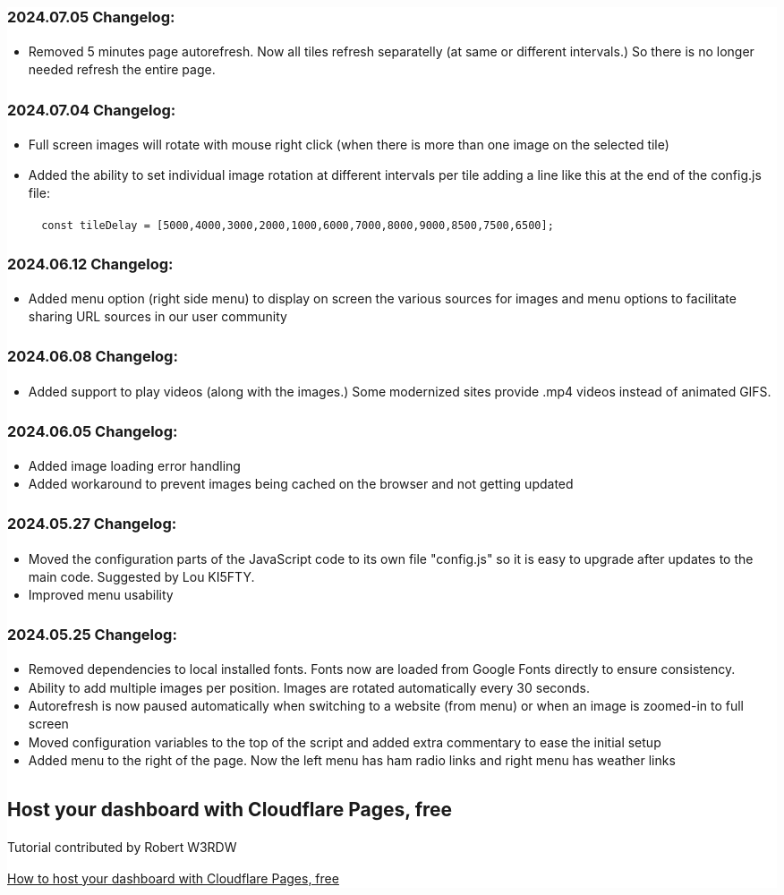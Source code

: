 ### 2024.07.05 Changelog:

- Removed 5 minutes page autorefresh. Now all tiles refresh separatelly (at same or different intervals.) So there is no longer needed refresh the entire page.

### 2024.07.04 Changelog:

- Full screen images will rotate with mouse right click (when there is more than one image on the selected tile)
- Added the ability to set individual image rotation at different intervals per tile adding a line like this at the end of the config.js file:

        const tileDelay = [5000,4000,3000,2000,1000,6000,7000,8000,9000,8500,7500,6500];

### 2024.06.12 Changelog:

- Added menu option (right side menu) to display on screen the various sources for images and menu options to facilitate sharing URL sources in our user community

### 2024.06.08 Changelog:

- Added support to play videos (along with the images.) Some modernized sites provide .mp4 videos instead of animated GIFS.

### 2024.06.05 Changelog:

- Added image loading error handling
- Added workaround to prevent images being cached on the browser and not getting updated

### 2024.05.27 Changelog:

- Moved the configuration parts of the JavaScript code to its own file "config.js" so it is easy to upgrade after updates to the main code. Suggested by Lou KI5FTY.
- Improved menu usability

### 2024.05.25 Changelog:

- Removed dependencies to local installed fonts. Fonts now are loaded from Google Fonts directly to ensure consistency.
- Ability to add multiple images per position. Images are rotated automatically every 30 seconds.
- Autorefresh is now paused automatically when switching to a website (from menu) or when an image is zoomed-in to full screen
- Moved configuration variables to the top of the script and added extra commentary to ease the initial setup
- Added menu to the right of the page. Now the left menu has ham radio links and right menu has weather links

## Host your dashboard with Cloudflare Pages, free

Tutorial contributed by Robert W3RDW

[How to host your dashboard with Cloudflare Pages, free](https://w3rdw.radio/posts/hamdashboard/)
